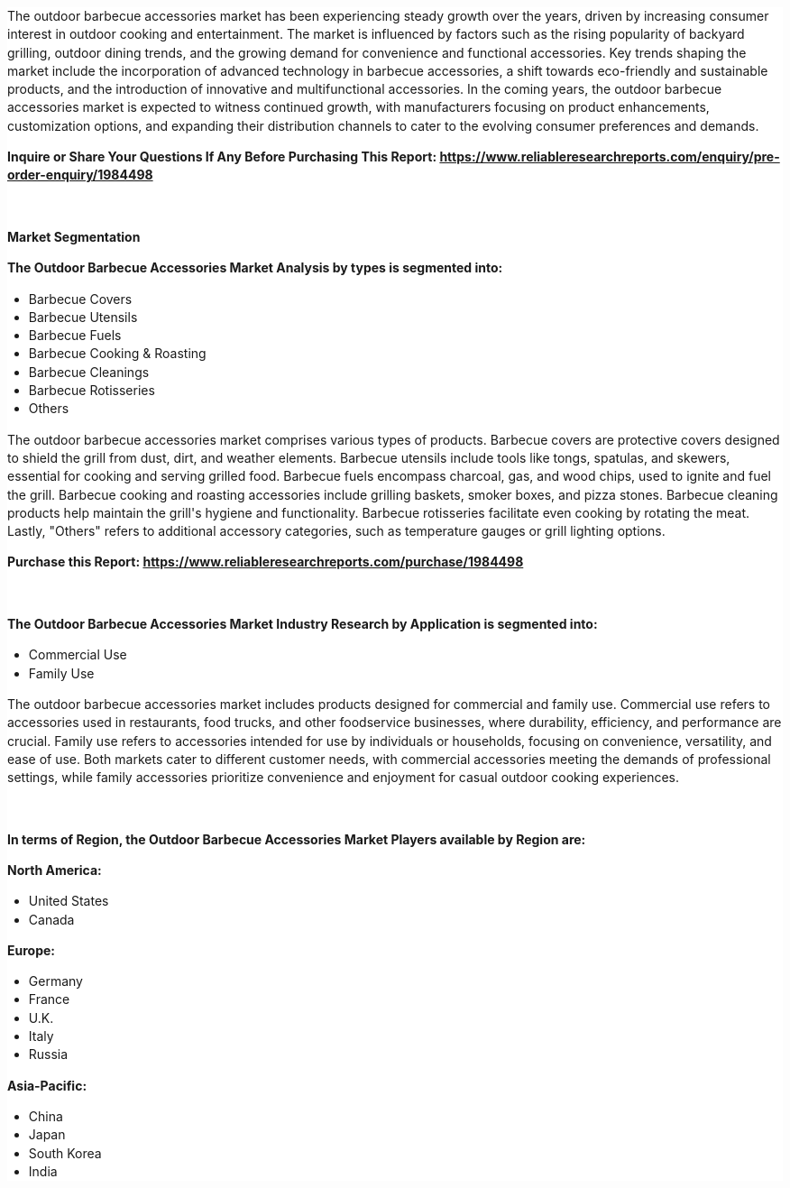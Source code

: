 <p><p>The outdoor barbecue accessories market has been experiencing steady growth over the years, driven by increasing consumer interest in outdoor cooking and entertainment. The market is influenced by factors such as the rising popularity of backyard grilling, outdoor dining trends, and the growing demand for convenience and functional accessories. Key trends shaping the market include the incorporation of advanced technology in barbecue accessories, a shift towards eco-friendly and sustainable products, and the introduction of innovative and multifunctional accessories. In the coming years, the outdoor barbecue accessories market is expected to witness continued growth, with manufacturers focusing on product enhancements, customization options, and expanding their distribution channels to cater to the evolving consumer preferences and demands.</p></p>
<p><strong>Inquire or Share Your Questions If Any Before Purchasing This Report: <a href="https://www.reliableresearchreports.com/enquiry/pre-order-enquiry/1984498">https://www.reliableresearchreports.com/enquiry/pre-order-enquiry/1984498</a></strong></p>
<p>&nbsp;</p>
<p><strong>Market Segmentation</strong></p>
<p><strong>The Outdoor Barbecue Accessories Market Analysis by types is segmented into:</strong></p>
<p><ul><li>Barbecue Covers</li><li>Barbecue Utensils</li><li>Barbecue Fuels</li><li>Barbecue Cooking & Roasting</li><li>Barbecue Cleanings</li><li>Barbecue Rotisseries</li><li>Others</li></ul></p>
<p><p>The outdoor barbecue accessories market comprises various types of products. Barbecue covers are protective covers designed to shield the grill from dust, dirt, and weather elements. Barbecue utensils include tools like tongs, spatulas, and skewers, essential for cooking and serving grilled food. Barbecue fuels encompass charcoal, gas, and wood chips, used to ignite and fuel the grill. Barbecue cooking and roasting accessories include grilling baskets, smoker boxes, and pizza stones. Barbecue cleaning products help maintain the grill's hygiene and functionality. Barbecue rotisseries facilitate even cooking by rotating the meat. Lastly, "Others" refers to additional accessory categories, such as temperature gauges or grill lighting options.</p></p>
<p><strong>Purchase this Report:&nbsp;<a href="https://www.reliableresearchreports.com/purchase/1984498">https://www.reliableresearchreports.com/purchase/1984498</a></strong></p>
<p>&nbsp;</p>
<p><strong>The Outdoor Barbecue Accessories Market Industry Research by Application is segmented into:</strong></p>
<p><ul><li>Commercial Use</li><li>Family Use</li></ul></p>
<p><p>The outdoor barbecue accessories market includes products designed for commercial and family use. Commercial use refers to accessories used in restaurants, food trucks, and other foodservice businesses, where durability, efficiency, and performance are crucial. Family use refers to accessories intended for use by individuals or households, focusing on convenience, versatility, and ease of use. Both markets cater to different customer needs, with commercial accessories meeting the demands of professional settings, while family accessories prioritize convenience and enjoyment for casual outdoor cooking experiences.</p></p>
<p>&nbsp;</p>
<p><strong>In terms of Region, the Outdoor Barbecue Accessories Market Players available by Region are:</strong></p>
<p>
    <p> <strong> North America: </strong>
        <ul>
            <li>United States</li>
            <li>Canada</li>
        </ul>
        </p> 
    <p> <strong> Europe: </strong>
        <ul>
            <li>Germany</li>
            <li>France</li>
            <li>U.K.</li>
            <li>Italy</li>
            <li>Russia</li>
        </ul>
        </p> 
    <p> <strong> Asia-Pacific: </strong>
        <ul>
            <li>China</li>
            <li>Japan</li>
            <li>South Korea</li>
            <li>India</li>